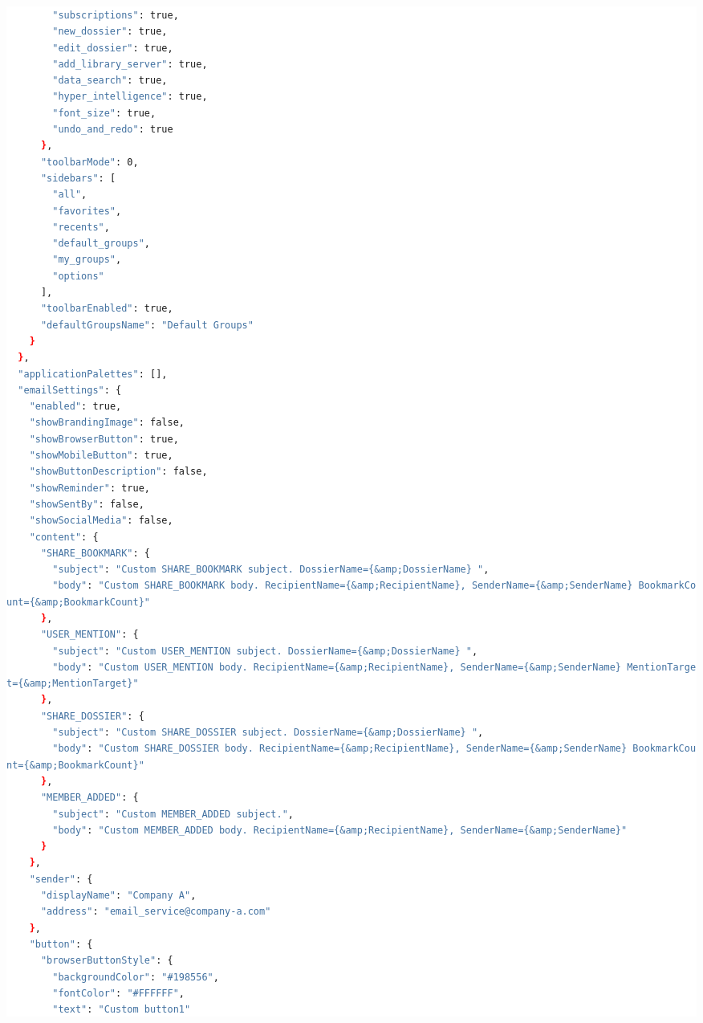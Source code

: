 ```bash
        "subscriptions": true,
        "new_dossier": true,
        "edit_dossier": true,
        "add_library_server": true,
        "data_search": true,
        "hyper_intelligence": true,
        "font_size": true,
        "undo_and_redo": true
      },
      "toolbarMode": 0,
      "sidebars": [
        "all",
        "favorites",
        "recents",
        "default_groups",
        "my_groups",
        "options"
      ],
      "toolbarEnabled": true,
      "defaultGroupsName": "Default Groups"
    }
  },
  "applicationPalettes": [],
  "emailSettings": {
    "enabled": true,
    "showBrandingImage": false,
    "showBrowserButton": true,
    "showMobileButton": true,
    "showButtonDescription": false,
    "showReminder": true,
    "showSentBy": false,
    "showSocialMedia": false,
    "content": {
      "SHARE_BOOKMARK": {
        "subject": "Custom SHARE_BOOKMARK subject. DossierName={&amp;DossierName} ",
        "body": "Custom SHARE_BOOKMARK body. RecipientName={&amp;RecipientName}, SenderName={&amp;SenderName} BookmarkCount={&amp;BookmarkCount}"
      },
      "USER_MENTION": {
        "subject": "Custom USER_MENTION subject. DossierName={&amp;DossierName} ",
        "body": "Custom USER_MENTION body. RecipientName={&amp;RecipientName}, SenderName={&amp;SenderName} MentionTarget={&amp;MentionTarget}"
      },
      "SHARE_DOSSIER": {
        "subject": "Custom SHARE_DOSSIER subject. DossierName={&amp;DossierName} ",
        "body": "Custom SHARE_DOSSIER body. RecipientName={&amp;RecipientName}, SenderName={&amp;SenderName} BookmarkCount={&amp;BookmarkCount}"
      },
      "MEMBER_ADDED": {
        "subject": "Custom MEMBER_ADDED subject.",
        "body": "Custom MEMBER_ADDED body. RecipientName={&amp;RecipientName}, SenderName={&amp;SenderName}"
      }
    },
    "sender": {
      "displayName": "Company A",
      "address": "email_service@company-a.com"
    },
    "button": {
      "browserButtonStyle": {
        "backgroundColor": "#198556",
        "fontColor": "#FFFFFF",
        "text": "Custom button1"
```